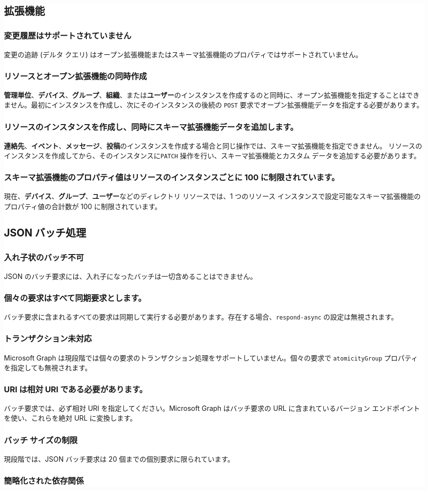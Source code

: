 ## <a name="extensions"></a>拡張機能

### <a name="change-tracking-is-not-supported"></a>変更履歴はサポートされていません

変更の追跡 (デルタ クエリ) はオープン拡張機能またはスキーマ拡張機能のプロパティではサポートされていません。

### <a name="creating-a-resource-and-open-extension-at-the-same-time"></a>リソースとオープン拡張機能の同時作成

**管理単位**、**デバイス**、**グループ**、**組織**、または**ユーザー**のインスタンスを作成するのと同時に、オープン拡張機能を指定することはできません。最初にインスタンスを作成し、次にそのインスタンスの後続の ``POST`` 要求でオープン拡張機能データを指定する必要があります。

### <a name="creating-a-resource-instance-and-adding-schema-extension-data-at-the-same-time"></a>リソースのインスタンスを作成し、同時にスキーマ拡張機能データを追加します。

**連絡先**、**イベント**、**メッセージ**、**投稿**のインスタンスを作成する場合と同じ操作では、スキーマ拡張機能を指定できません。 リソースのインスタンスを作成してから、そのインスタンスに`PATCH` 操作を行い、スキーマ拡張機能とカスタム データを追加する必要があります。 

### <a name="limit-of-100-schema-extension-property-values-allowed-per-resource-instance"></a>スキーマ拡張機能のプロパティ値はリソースのインスタンスごとに 100 に制限されています。

現在、**デバイス**、**グループ**、**ユーザー**などのディレクトリ リソースでは、1 つのリソース インスタンスで設定可能なスキーマ拡張機能のプロパティ値の合計数が 100 に制限されています。

## <a name="json-batching"></a>JSON バッチ処理

### <a name="no-nested-batch"></a>入れ子状のバッチ不可

JSON のバッチ要求には、入れ子になったバッチは一切含めることはできません。

### <a name="all-individual-requests-must-be-synchronous"></a>個々の要求はすべて同期要求とします。

バッチ要求に含まれるすべての要求は同期して実行する必要があります。存在する場合、`respond-async` の設定は無視されます。

### <a name="no-transactions"></a>トランザクション未対応

Microsoft Graph は現段階では個々の要求のトランザクション処理をサポートしていません。個々の要求で `atomicityGroup` プロパティを指定しても無視されます。

### <a name="uris-must-be-relative"></a>URI は相対 URI である必要があります。

バッチ要求では、必ず相対 URI を指定してください。Microsoft Graph はバッチ要求の URL に含まれているバージョン エンドポイントを使い、これらを絶対 URL に変換します。

### <a name="limit-on-batch-size"></a>バッチ サイズの制限

現段階では、JSON バッチ要求は 20 個までの個別要求に限られています。

### <a name="simplified-dependencies"></a>簡略化された依存関係
